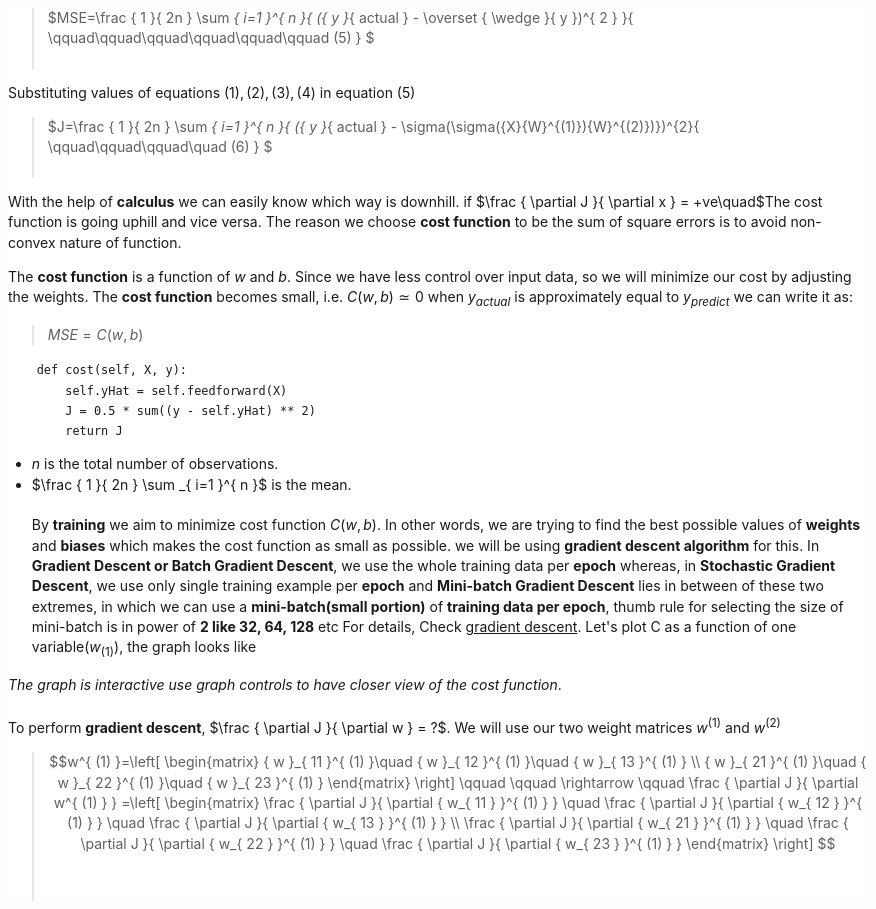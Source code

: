> $MSE=\frac { 1 }{ 2n } \sum _{ i=1 }^{ n }{ ({ y }_{ actual } - \overset { \wedge  }{ y })^{ 2 } }{ \qquad\qquad\qquad\qquad\qquad\qquad (5) } $ <br></br>

Substituting values of equations $(1),(2),(3),(4)$ in equation (5)

> $J=\frac { 1 }{ 2n } \sum _{ i=1 }^{ n }{ ({ y }_{ actual } - \sigma(\sigma({X}{W}^{(1)}){W}^{(2)})})^{2}{ \qquad\qquad\qquad\quad (6) } $ <br></br>

With the help of **calculus** we can easily know which way is downhill. if $\frac { \partial J }{ \partial x } = +ve\quad$The cost function is going uphill and vice versa. The reason we choose **cost function** to be the sum of square errors is to avoid non-convex nature of function.

The **cost function** is a function of ${w}$ and ${b}$. Since we have less control over input data, so we will minimize our cost by adjusting the weights. The **cost function** becomes small, i.e. $C({w},{b})\simeq {0}$ when ${ y }_{ actual }$ is approximately equal to ${ y }_{ predict }$ we can write it as:

> $MSE=C({w},{b})$

```
    def cost(self, X, y):
        self.yHat = self.feedforward(X)
        J = 0.5 * sum((y - self.yHat) ** 2)
        return J
```

- ${n}$ is the total number of observations.
- $\frac { 1 }{ 2n } \sum _{ i=1 }^{ n }$ is the mean.
  <br></br>
  By **training** we aim to minimize cost function $C({w},{b})$. In other words, we are trying to find the best possible values of **weights** and **biases** which makes the cost function as small as possible. we will be using **gradient descent algorithm** for this. In **Gradient Descent or Batch Gradient Descent**, we use the whole training data per **epoch** whereas, in **Stochastic Gradient Descent**, we use only single training example per **epoch** and **Mini-batch Gradient Descent** lies in between of these two extremes, in which we can use a **mini-batch(small portion)** of **training data per epoch**, thumb rule for selecting the size of mini-batch is in power of **2 like 32, 64, 128** etc For details, Check [gradient descent](href="https://cs231n.github.io/optimization-1/#gd). Let's plot C as a function of one variable(${w}_{(1)}$), the graph looks like

<iframe width="100%" height="600" frameborder="1" scrolling="no" src="https://plotly.com/~Aarif1430/5/"></iframe>

<iframe width="100%" height="600" frameborder="1" scrolling="no" src="//plotly.com/~Aarif1430/3.embed"></iframe>

_The graph is interactive use graph controls to have closer view of the cost function_.<br></br>
To perform **gradient descent**, $\frac { \partial J }{ \partial w } = ?$. We will use our two weight matrices $w^{(1)}$ and $w^{(2)}$

> $$w^{ (1) }=\left[ \begin{matrix} { w }_{ 11 }^{ (1) }\quad { w }_{ 12 }^{ (1) }\quad { w }_{ 13 }^{ (1) } \\ { w }_{ 21 }^{ (1) }\quad { w }_{ 22 }^{ (1) }\quad { w }_{ 23 }^{ (1) } \end{matrix} \right] \qquad \qquad \rightarrow \qquad \frac { \partial J }{ \partial w^{ (1) } } =\left[ \begin{matrix} \frac { \partial J }{ \partial { w_{ 11 } }^{ (1) } } \quad \frac { \partial J }{ \partial { w_{ 12 } }^{ (1) } } \quad \frac { \partial J }{ \partial { w_{ 13 } }^{ (1) } }  \\ \frac { \partial J }{ \partial { w_{ 21 } }^{ (1) } } \quad \frac { \partial J }{ \partial { w_{ 22 } }^{ (1) } } \quad \frac { \partial J }{ \partial { w_{ 23 } }^{ (1) } }  \end{matrix} \right] $$ <br></br>
